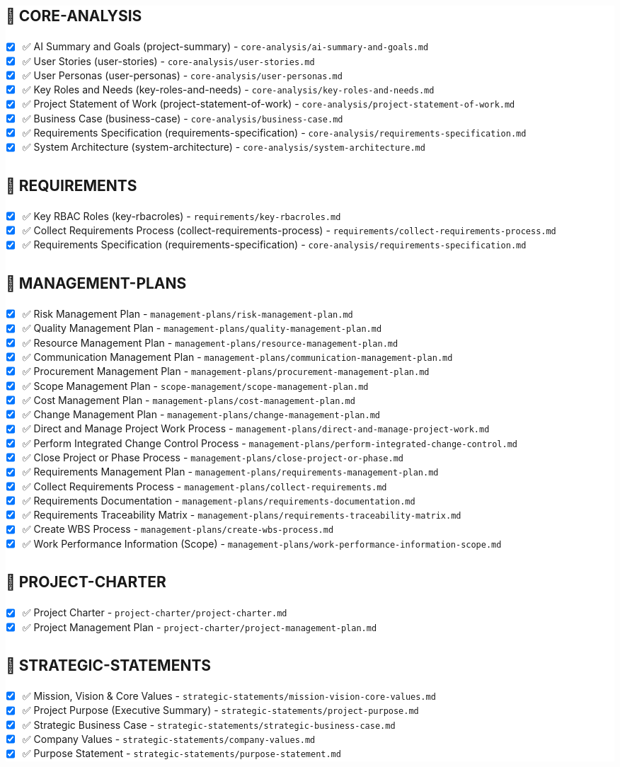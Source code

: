 ## 📁 CORE-ANALYSIS
- [x] ✅ AI Summary and Goals (project-summary) - `core-analysis/ai-summary-and-goals.md`
- [x] ✅ User Stories (user-stories) - `core-analysis/user-stories.md`
- [x] ✅ User Personas (user-personas) - `core-analysis/user-personas.md`
- [x] ✅ Key Roles and Needs (key-roles-and-needs) - `core-analysis/key-roles-and-needs.md`
- [x] ✅ Project Statement of Work (project-statement-of-work) - `core-analysis/project-statement-of-work.md`
- [x] ✅ Business Case (business-case) - `core-analysis/business-case.md`
- [x] ✅ Requirements Specification (requirements-specification) - `core-analysis/requirements-specification.md`
- [x] ✅ System Architecture (system-architecture) - `core-analysis/system-architecture.md`

## 📁 REQUIREMENTS
- [x] ✅ Key RBAC Roles (key-rbacroles) - `requirements/key-rbacroles.md`
- [x] ✅ Collect Requirements Process (collect-requirements-process) - `requirements/collect-requirements-process.md`
- [x] ✅ Requirements Specification (requirements-specification) - `core-analysis/requirements-specification.md`

## 📁 MANAGEMENT-PLANS
- [x] ✅ Risk Management Plan - `management-plans/risk-management-plan.md`
- [x] ✅ Quality Management Plan - `management-plans/quality-management-plan.md`
- [x] ✅ Resource Management Plan - `management-plans/resource-management-plan.md`
- [x] ✅ Communication Management Plan - `management-plans/communication-management-plan.md`
- [x] ✅ Procurement Management Plan - `management-plans/procurement-management-plan.md`
- [x] ✅ Scope Management Plan - `scope-management/scope-management-plan.md`
- [x] ✅ Cost Management Plan - `management-plans/cost-management-plan.md`
- [x] ✅ Change Management Plan - `management-plans/change-management-plan.md`
- [x] ✅ Direct and Manage Project Work Process - `management-plans/direct-and-manage-project-work.md`
- [x] ✅ Perform Integrated Change Control Process - `management-plans/perform-integrated-change-control.md`
- [x] ✅ Close Project or Phase Process - `management-plans/close-project-or-phase.md`
- [x] ✅ Requirements Management Plan - `management-plans/requirements-management-plan.md`
- [x] ✅ Collect Requirements Process - `management-plans/collect-requirements.md`
- [x] ✅ Requirements Documentation - `management-plans/requirements-documentation.md`
- [x] ✅ Requirements Traceability Matrix - `management-plans/requirements-traceability-matrix.md`
- [x] ✅ Create WBS Process - `management-plans/create-wbs-process.md`
- [x] ✅ Work Performance Information (Scope) - `management-plans/work-performance-information-scope.md`

## 📁 PROJECT-CHARTER
- [x] ✅ Project Charter - `project-charter/project-charter.md`
- [x] ✅ Project Management Plan - `project-charter/project-management-plan.md`

## 📁 STRATEGIC-STATEMENTS
- [x] ✅ Mission, Vision & Core Values - `strategic-statements/mission-vision-core-values.md`
- [x] ✅ Project Purpose (Executive Summary) - `strategic-statements/project-purpose.md`
- [x] ✅ Strategic Business Case - `strategic-statements/strategic-business-case.md`
- [x] ✅ Company Values - `strategic-statements/company-values.md`
- [x] ✅ Purpose Statement - `strategic-statements/purpose-statement.md`
